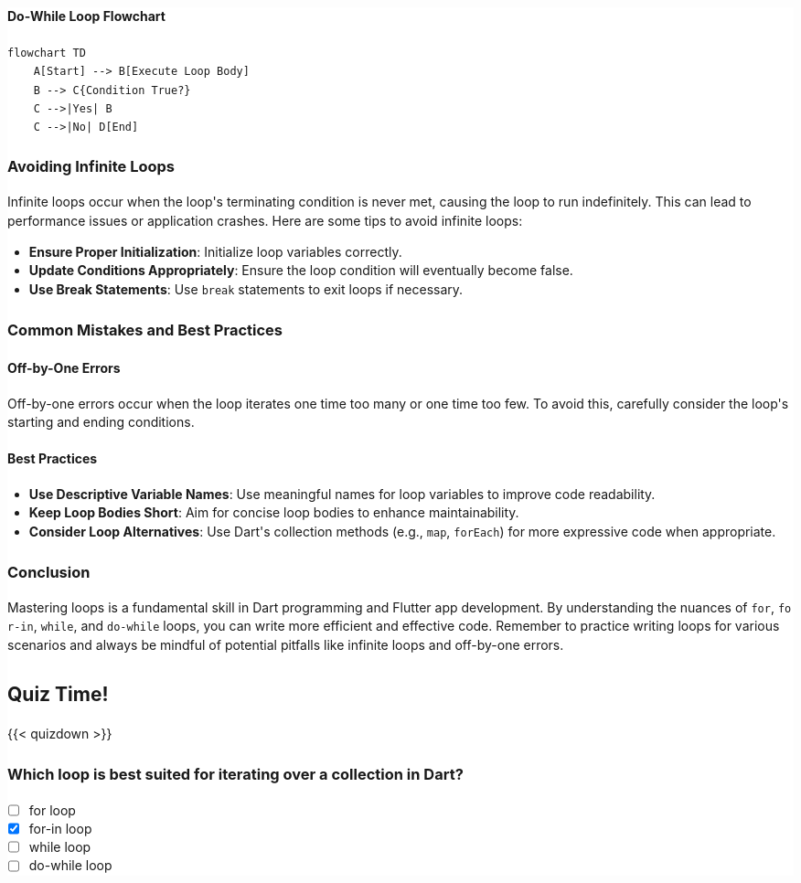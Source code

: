 #### Do-While Loop Flowchart

```mermaid
flowchart TD
    A[Start] --> B[Execute Loop Body]
    B --> C{Condition True?}
    C -->|Yes| B
    C -->|No| D[End]
```

### Avoiding Infinite Loops

Infinite loops occur when the loop's terminating condition is never met, causing the loop to run indefinitely. This can lead to performance issues or application crashes. Here are some tips to avoid infinite loops:

- **Ensure Proper Initialization**: Initialize loop variables correctly.
- **Update Conditions Appropriately**: Ensure the loop condition will eventually become false.
- **Use Break Statements**: Use `break` statements to exit loops if necessary.

### Common Mistakes and Best Practices

#### Off-by-One Errors

Off-by-one errors occur when the loop iterates one time too many or one time too few. To avoid this, carefully consider the loop's starting and ending conditions.

#### Best Practices

- **Use Descriptive Variable Names**: Use meaningful names for loop variables to improve code readability.
- **Keep Loop Bodies Short**: Aim for concise loop bodies to enhance maintainability.
- **Consider Loop Alternatives**: Use Dart's collection methods (e.g., `map`, `forEach`) for more expressive code when appropriate.

### Conclusion

Mastering loops is a fundamental skill in Dart programming and Flutter app development. By understanding the nuances of `for`, `for-in`, `while`, and `do-while` loops, you can write more efficient and effective code. Remember to practice writing loops for various scenarios and always be mindful of potential pitfalls like infinite loops and off-by-one errors.

## Quiz Time!

{{< quizdown >}}

### Which loop is best suited for iterating over a collection in Dart?

- [ ] for loop
- [x] for-in loop
- [ ] while loop
- [ ] do-while loop
